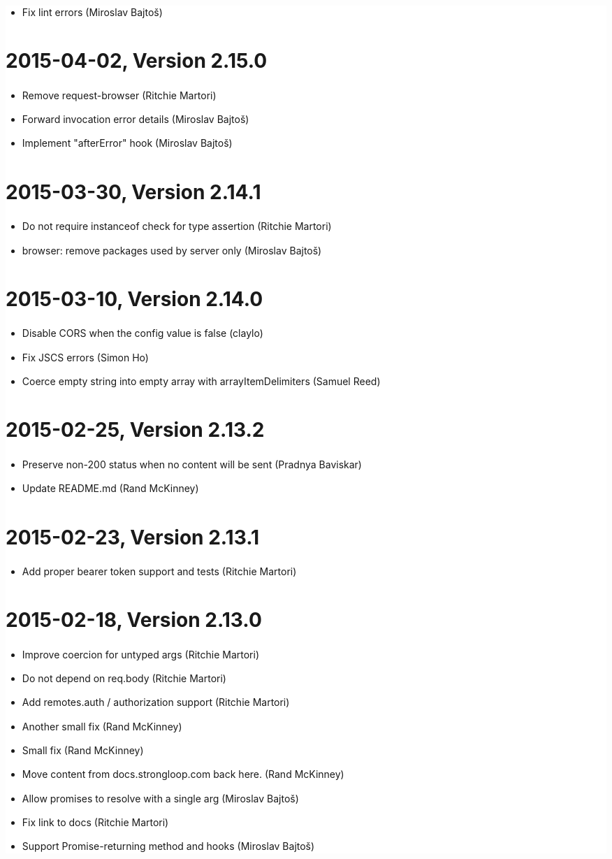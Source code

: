 * Fix lint errors (Miroslav Bajtoš)


2015-04-02, Version 2.15.0
==========================

 * Remove request-browser (Ritchie Martori)

 * Forward invocation error details (Miroslav Bajtoš)

 * Implement "afterError" hook (Miroslav Bajtoš)


2015-03-30, Version 2.14.1
==========================

 * Do not require instanceof check for type assertion (Ritchie Martori)

 * browser: remove packages used by server only (Miroslav Bajtoš)


2015-03-10, Version 2.14.0
==========================

 * Disable CORS when the config value is false (claylo)

 * Fix JSCS errors (Simon Ho)

 * Coerce empty string into empty array with arrayItemDelimiters (Samuel Reed)


2015-02-25, Version 2.13.2
==========================

 * Preserve non-200 status when no content will be sent (Pradnya Baviskar)

 * Update README.md (Rand McKinney)


2015-02-23, Version 2.13.1
==========================

 * Add proper bearer token support and tests (Ritchie Martori)


2015-02-18, Version 2.13.0
==========================

 * Improve coercion for untyped args (Ritchie Martori)

 * Do not depend on req.body (Ritchie Martori)

 * Add remotes.auth / authorization support (Ritchie Martori)

 * Another small fix (Rand McKinney)

 * Small fix (Rand McKinney)

 * Move content from docs.strongloop.com back here. (Rand McKinney)

 * Allow promises to resolve with a single arg (Miroslav Bajtoš)

 * Fix link to docs (Ritchie Martori)

 * Support Promise-returning method and hooks (Miroslav Bajtoš)
